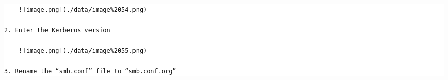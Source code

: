         ![image.png](./data/image%2054.png)
        
    2. Enter the Kerberos version
        
        ![image.png](./data/image%2055.png)
        
    3. Rename the “smb.conf” file to “smb.conf.org”
        